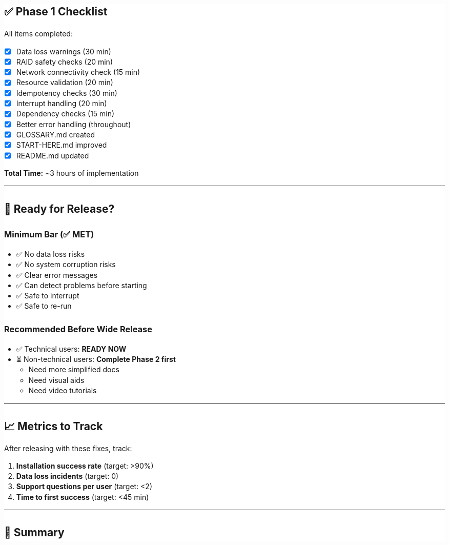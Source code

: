 
## ✅ Phase 1 Checklist

All items completed:

- [x] Data loss warnings (30 min)
- [x] RAID safety checks (20 min)
- [x] Network connectivity check (15 min)
- [x] Resource validation (20 min)
- [x] Idempotency checks (30 min)
- [x] Interrupt handling (20 min)
- [x] Dependency checks (15 min)
- [x] Better error handling (throughout)
- [x] GLOSSARY.md created
- [x] START-HERE.md improved
- [x] README.md updated

**Total Time:** ~3 hours of implementation

---

## 🚀 Ready for Release?

### Minimum Bar (✅ MET)
- ✅ No data loss risks
- ✅ No system corruption risks
- ✅ Clear error messages
- ✅ Can detect problems before starting
- ✅ Safe to interrupt
- ✅ Safe to re-run

### Recommended Before Wide Release
- ✅ Technical users: **READY NOW**
- ⏳ Non-technical users: **Complete Phase 2 first**
  - Need more simplified docs
  - Need visual aids
  - Need video tutorials

---

## 📈 Metrics to Track

After releasing with these fixes, track:

1. **Installation success rate** (target: >90%)
2. **Data loss incidents** (target: 0)
3. **Support questions per user** (target: <2)
4. **Time to first success** (target: <45 min)

---

## 🎉 Summary
